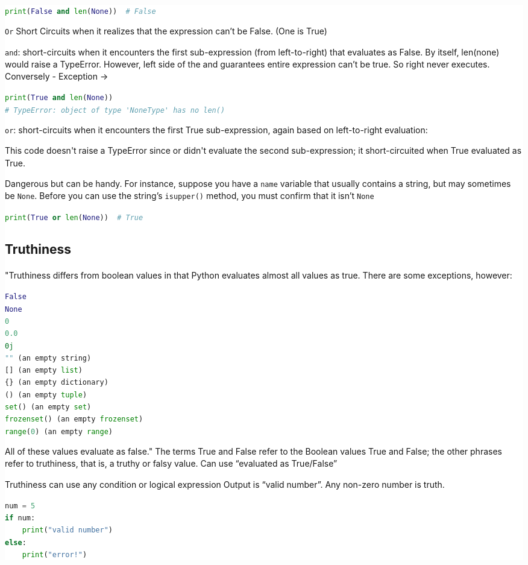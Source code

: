 ```python
print(False and len(None))  # False
```

`Or` Short Circuits when it realizes that the expression can’t be False. (One is True)

`and`: short-circuits when it encounters the first sub-expression (from left-to-right) that evaluates as False. By itself, len(none) would raise a TypeError. However, left side of the and guarantees entire expression can’t be true. So right never executes.
Conversely - Exception ->
```python
print(True and len(None))
# TypeError: object of type 'NoneType' has no len()
```

`or`: short-circuits when it encounters the first True sub-expression, again based on left-to-right evaluation:

This code doesn't raise a TypeError since or didn't evaluate the second sub-expression; it short-circuited when True evaluated as True.

Dangerous but can be handy. 
For instance, suppose you have a `name` variable that usually contains a string, but may sometimes be `None`.  Before you can use the string’s `isupper()` method, you must confirm that it isn’t `None`

```python
print(True or len(None))  # True
```

## Truthiness
"Truthiness differs from boolean values in that Python evaluates almost all values as true. There are some exceptions, however:

```python
False
None
0
0.0
0j
"" (an empty string)
[] (an empty list)
{} (an empty dictionary)
() (an empty tuple)
set() (an empty set)
frozenset() (an empty frozenset)
range(0) (an empty range)
```

All of these values evaluate as false."
The terms True and False refer to the Boolean values True and False; the other phrases refer to truthiness, that is, a truthy or falsy value. Can use “evaluated as True/False”

Truthiness can use any condition or logical expression
Output is “valid number”. Any non-zero number is truth.
```python
num = 5
if num:
    print("valid number")
else:
    print("error!")
```

